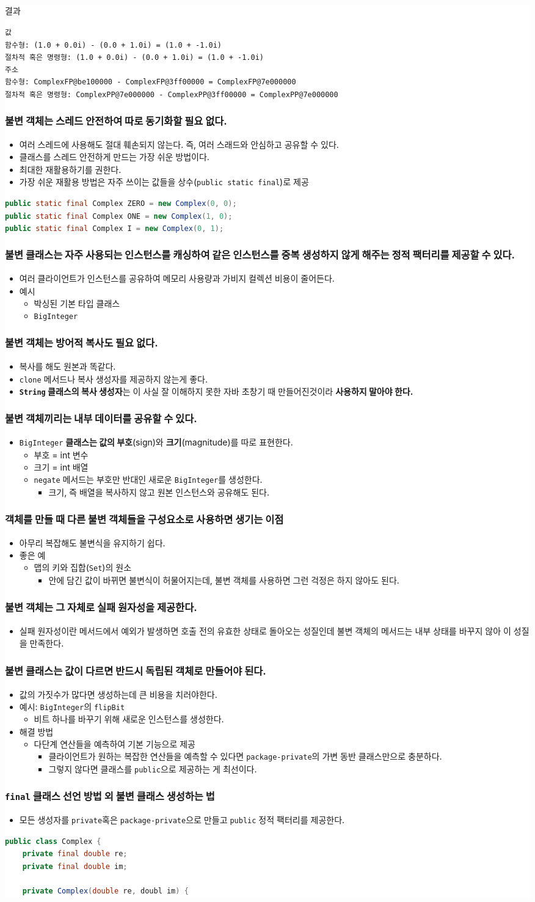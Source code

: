 결과
```
값
함수형: (1.0 + 0.0i) - (0.0 + 1.0i) = (1.0 + -1.0i)
절차적 혹은 명령형: (1.0 + 0.0i) - (0.0 + 1.0i) = (1.0 + -1.0i)
주소
함수형: ComplexFP@be100000 - ComplexFP@3ff00000 = ComplexFP@7e000000
절차적 혹은 명령형: ComplexPP@7e000000 - ComplexPP@3ff00000 = ComplexPP@7e000000
```

### 불변 객체는 스레드 안전하여 따로 동기화할 필요 없다.
- 여러 스레드에 사용해도 절대 훼손되지 않는다. 즉, 여러 스래드와 안심하고 공유할 수 있다.
- 클래스를 스레드 안전하게 만드는 가장 쉬운 방법이다.
- 최대한 재활용하기를 권한다.
- 가장 쉬운 재활용 방법은 자주 쓰이는 값들을 상수(`public static final`)로 제공
```java
public static final Complex ZERO = new Complex(0, 0);
public static final Complex ONE = new Complex(1, 0);
public static final Complex I = new Complex(0, 1);
```
### 불변 클래스는 자주 사용되는 인스턴스를 캐싱하여 같은 인스턴스를 중복 생성하지 않게 해주는 정적 팩터리를 제공할 수 있다.
- 여러 클라이언트가 인스턴스를 공유하여 메모리 사용량과 가비지 컬렉션 비용이 줄어든다.
- 예시
  - 박싱된 기본 타입 클래스
  - `BigInteger`
### 불변 객체는 방어적 복사도 필요 없다.
- 복사를 해도 원본과 똑같다.
- `clone` 메서드나 복사 생성자를 제공하지 않는게 좋다.
- **`String` 클래스의 복사 생성자**는 이 사실 잘 이해하지 못한 자바 초창기 때 만들어진것이라 **사용하지 말아야 한다.**
### 불변 객체끼리는 내부 데이터를 공유할 수 있다.
- `BigInteger` **클래스는 값의 부호**(sign)와 **크기**(magnitude)를 따로 표현한다.
  - 부호 = int 변수
  - 크기 = int 배열
  - `negate` 메서드는 부호만 반대인 새로운 `BigInteger`를 생성한다.
    - 크기, 즉 배열을 복사하지 않고 원본 인스턴스와 공유해도 된다.
### 객체를 만들 때 다른 불변 객체들을 구성요소로 사용하면 생기는 이점
- 아무리 복잡해도 불변식을 유지하기 쉽다.
- 좋은 예
  - 맵의 키와 집합(`Set`)의 원소
    - 안에 담긴 값이 바뀌면 불변식이 허물어지는데, 불변 객체를 사용하면 그런 걱정은 하지 않아도 된다.
### 불변 객체는 그 자체로 실패 원자성을 제공한다.
- 실패 원자성이란 메서드에서 예외가 발생하면 호출 전의 유효한 상태로 돌아오는 성질인데 불변 객체의 메서드는 내부 상태를 바꾸지 않아 이 성질을 만족한다.
### 불변 클래스는 값이 다르면 반드시 독립된 객체로 만들어야 된다.
- 값의 가짓수가 많다면 생성하는데 큰 비용을 치러야한다.
- 예시: `BigInteger`의 `flipBit`
  - 비트 하나를 바꾸기 위해 새로운 인스턴스를 생성한다.
- 해결 방법
  - 다단계 연산들을 예측하여 기본 기능으로 제공
    - 클라이언트가 원하는 복잡한 연산들을 예측할 수 있다면 `package-private`의 가변 동반 클래스만으로 충분하다.
    - 그렇지 않다면 클래스를 `public`으로 제공하는 게 최선이다.
### `final` 클래스 선언 방법 외 불변 클래스 생성하는 법
- 모든 생성자를 `private`혹은 `package-private`으로 만들고 `public` 정적 팩터리를 제공한다.
```java
public class Complex {
    private final double re;
    private final double im;
    
    private Complex(double re, doubl im) {
```